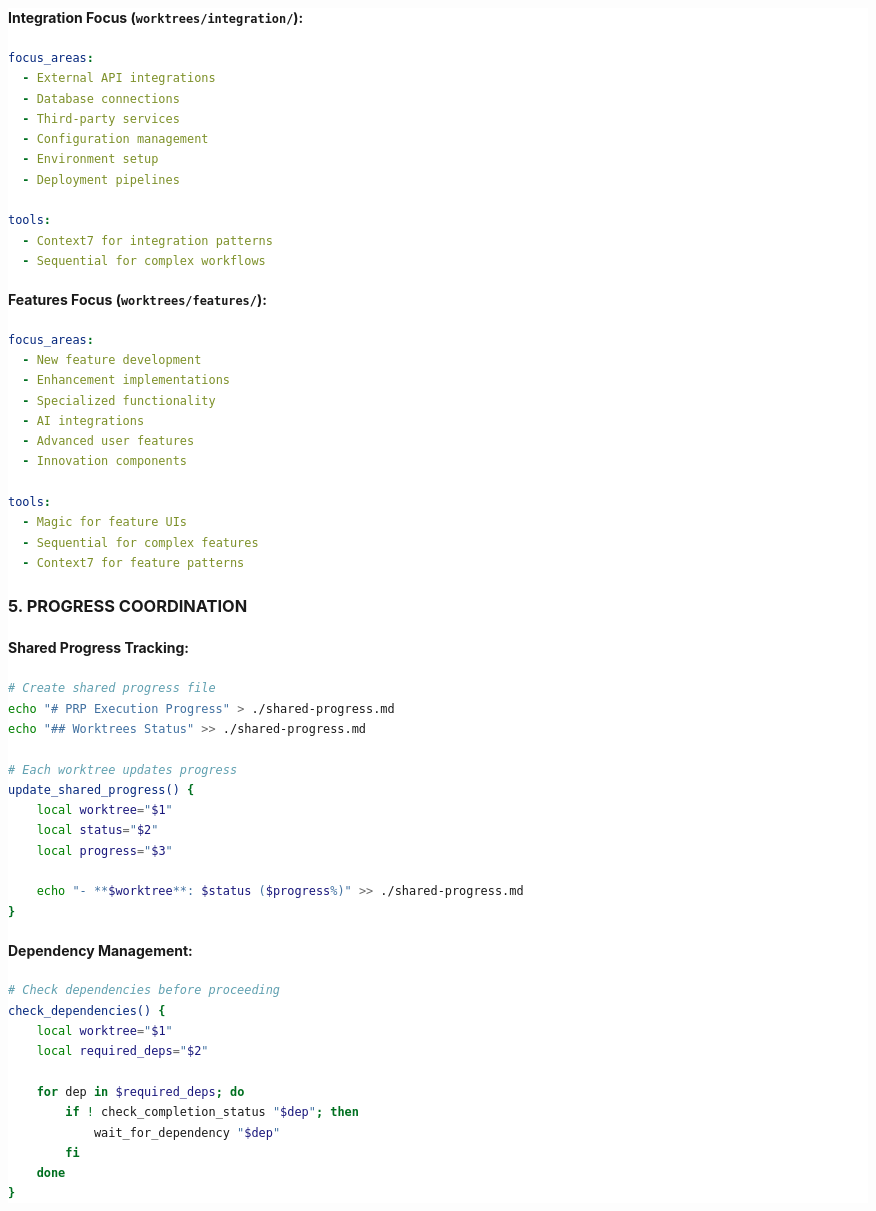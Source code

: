 #### Integration Focus (`worktrees/integration/`):
```yaml
focus_areas:
  - External API integrations
  - Database connections
  - Third-party services
  - Configuration management
  - Environment setup
  - Deployment pipelines
  
tools:
  - Context7 for integration patterns
  - Sequential for complex workflows
```

#### Features Focus (`worktrees/features/`):
```yaml
focus_areas:
  - New feature development
  - Enhancement implementations
  - Specialized functionality
  - AI integrations
  - Advanced user features
  - Innovation components
  
tools:
  - Magic for feature UIs
  - Sequential for complex features
  - Context7 for feature patterns
```

### 5. **PROGRESS COORDINATION**

#### Shared Progress Tracking:
```bash
# Create shared progress file
echo "# PRP Execution Progress" > ./shared-progress.md
echo "## Worktrees Status" >> ./shared-progress.md

# Each worktree updates progress
update_shared_progress() {
    local worktree="$1"
    local status="$2"
    local progress="$3"
    
    echo "- **$worktree**: $status ($progress%)" >> ./shared-progress.md
}
```

#### Dependency Management:
```bash
# Check dependencies before proceeding
check_dependencies() {
    local worktree="$1"
    local required_deps="$2"
    
    for dep in $required_deps; do
        if ! check_completion_status "$dep"; then
            wait_for_dependency "$dep"
        fi
    done
}
```
